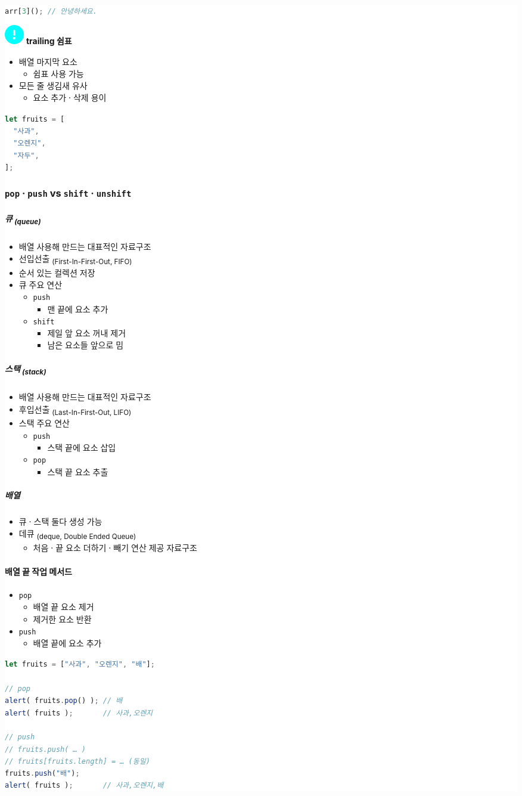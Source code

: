 ```javascript
arr[3](); // 안녕하세요.
```

<img class="icon" src="./images/commons/icons/circle-exclamation-solid.svg" /> **trailing 쉼표**

- 배열 마지막 요소
  - 쉼표 사용 가능
- 모든 줄 생김새 유사
  - 요소 추가 · 삭제 용이
```javascript
let fruits = [
  "사과",
  "오렌지",
  "자두",
];
```

### `pop` · `push` vs `shift` · `unshift`

##### 큐 <sub>(queue)</sub>
- 배열 사용해 만드는 대표적인 자료구조
- 선입선출 <sub>(First-In-First-Out, FIFO)</sub>
- 순서 있는 컬렉션 저장
- 큐 주요 연산
  - `push`
    - 맨 끝에 요소 추가
  - `shift`
    - 제일 앞 요소 꺼내 제거
    - 남은 요소들 앞으로 밈

##### 스택 <sub>(stack)</sub>
- 배열 사용해 만드는 대표적인 자료구조
- 후입선출 <sub>(Last-In-First-Out, LIFO)</sub>
- 스택 주요 연산
  - `push`
    - 스택 끝에 요소 삽입
  - `pop`
    - 스택 끝 요소 추출

##### 배열
- 큐 · 스택 둘다 생성 가능
- 데큐 <sub>(deque, Double Ended Queue)</sub>
  - 처음 · 끝 요소 더하기 · 빼기 연산 제공 자료구조

#### 배열 끝 작업 메서드
- `pop`
  - 배열 끝 요소 제거
  -  제거한 요소 반환
- `push`
  - 배열 끝에 요소 추가
```javascript
let fruits = ["사과", "오렌지", "배"];

// pop
alert( fruits.pop() ); // 배
alert( fruits );       // 사과,오렌지

// push
// fruits.push( … )
// fruits[fruits.length] = … (동일)
fruits.push("배");
alert( fruits );       // 사과,오렌지,배
```

  [Symbol.isConcatSpreadable]: true,